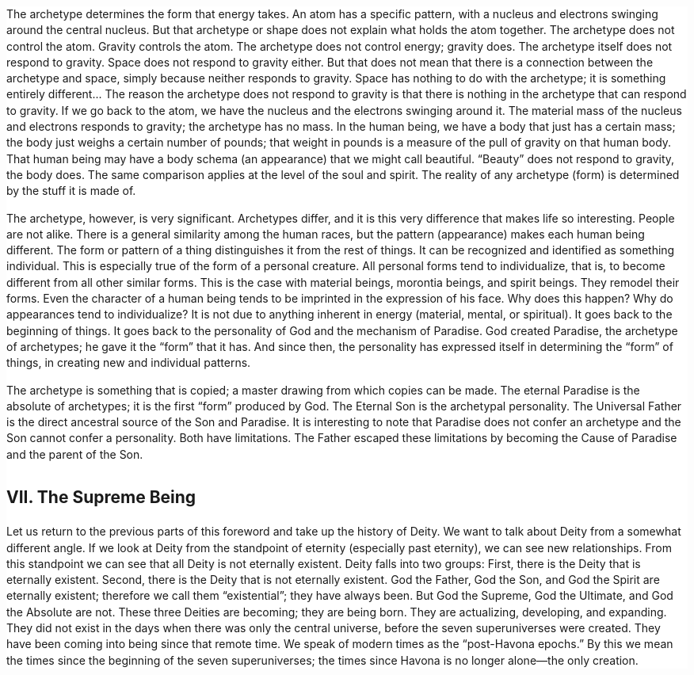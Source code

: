 The archetype determines the form that energy takes. An atom has a specific pattern, with a nucleus and electrons swinging around the central nucleus. But that archetype or shape does not explain what holds the atom together. The archetype does not control the atom. Gravity controls the atom. The archetype does not control energy; gravity does. The archetype itself does not respond to gravity. Space does not respond to gravity either. But that does not mean that there is a connection between the archetype and space, simply because neither responds to gravity. Space has nothing to do with the archetype; it is something entirely different... The reason the archetype does not respond to gravity is that there is nothing in the archetype that can respond to gravity. If we go back to the atom, we have the nucleus and the electrons swinging around it. The material mass of the nucleus and electrons responds to gravity; the archetype has no mass. In the human being, we have a body that just has a certain mass; the body just weighs a certain number of pounds; that weight in pounds is a measure of the pull of gravity on that human body. That human being may have a body schema (an appearance) that we might call beautiful. “Beauty” does not respond to gravity, the body does. The same comparison applies at the level of the soul and spirit. The reality of any archetype (form) is determined by the stuff it is made of.

The archetype, however, is very significant. Archetypes differ, and it is this very difference that makes life so interesting. People are not alike. There is a general similarity among the human races, but the pattern (appearance) makes each human being different. The form or pattern of a thing distinguishes it from the rest of things. It can be recognized and identified as something individual. This is especially true of the form of a personal creature. All personal forms tend to individualize, that is, to become different from all other similar forms. This is the case with material beings, morontia beings, and spirit beings. They remodel their forms. Even the character of a human being tends to be imprinted in the expression of his face. Why does this happen? Why do appearances tend to individualize? It is not due to anything inherent in energy (material, mental, or spiritual). It goes back to the beginning of things. It goes back to the personality of God and the mechanism of Paradise. God created Paradise, the archetype of archetypes; he gave it the “form” that it has. And since then, the personality has expressed itself in determining the “form” of things, in creating new and individual patterns.

The archetype is something that is copied; a master drawing from which copies can be made. The eternal Paradise is the absolute of archetypes; it is the first “form” produced by God. The Eternal Son is the archetypal personality. The Universal Father is the direct ancestral source of the Son and Paradise. It is interesting to note that Paradise does not confer an archetype and the Son cannot confer a personality. Both have limitations. The Father escaped these limitations by becoming the Cause of Paradise and the parent of the Son.

## VII. The Supreme Being

Let us return to the previous parts of this foreword and take up the history of Deity. We want to talk about Deity from a somewhat different angle. If we look at Deity from the standpoint of eternity (especially past eternity), we can see new relationships. From this standpoint we can see that all Deity is not eternally existent. Deity falls into two groups: First, there is the Deity that is eternally existent. Second, there is the Deity that is not eternally existent. God the Father, God the Son, and God the Spirit are eternally existent; therefore we call them “existential”; they have always been. But God the Supreme, God the Ultimate, and God the Absolute are not. These three Deities are becoming; they are being born. They are actualizing, developing, and expanding. They did not exist in the days when there was only the central universe, before the seven superuniverses were created. They have been coming into being since that remote time. We speak of modern times as the “post-Havona epochs.” By this we mean the times since the beginning of the seven superuniverses; the times since Havona is no longer alone—the only creation.
